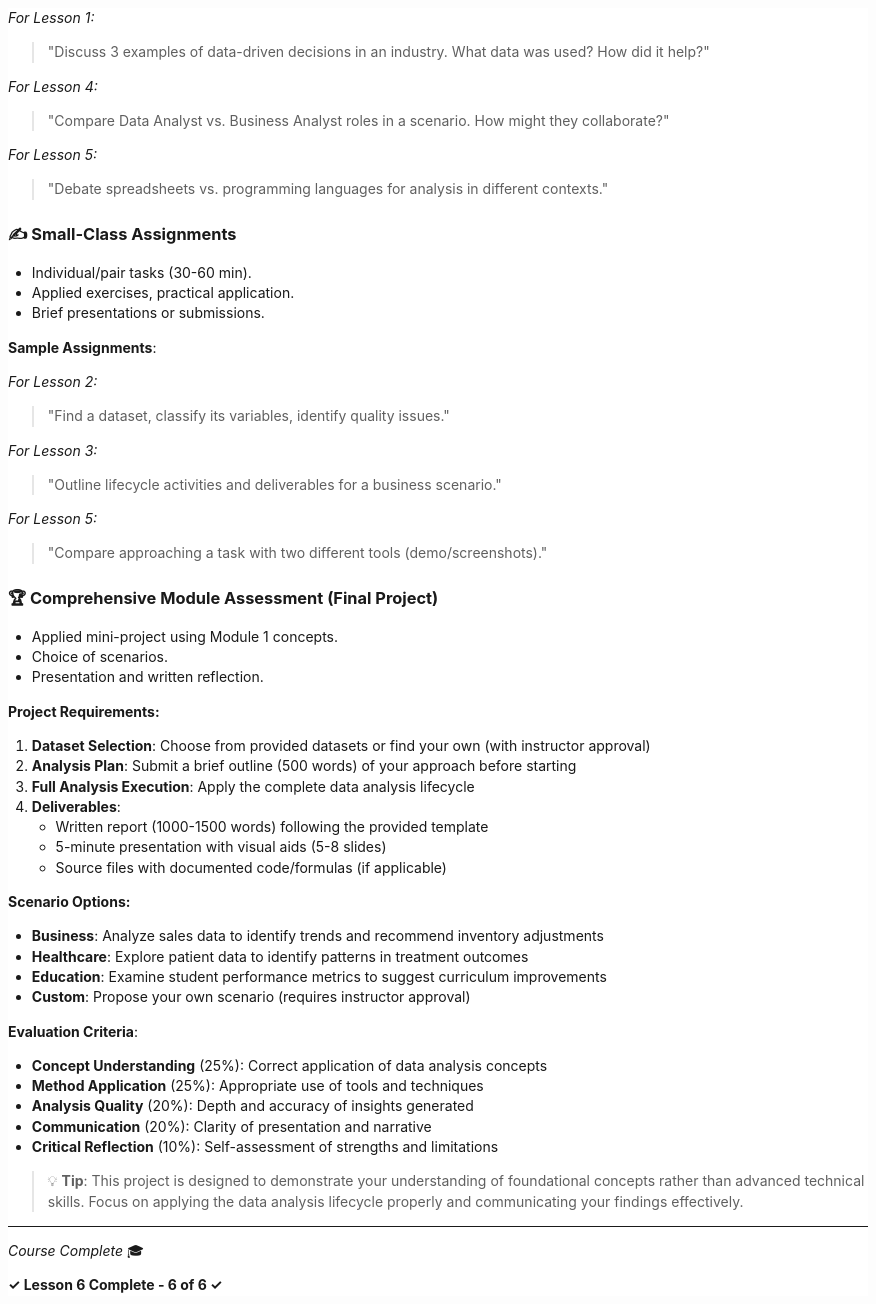 *For Lesson 1:*
> "Discuss 3 examples of data-driven decisions in an industry. What data was used? How did it help?"

*For Lesson 4:*
> "Compare Data Analyst vs. Business Analyst roles in a scenario. How might they collaborate?"

*For Lesson 5:*
> "Debate spreadsheets vs. programming languages for analysis in different contexts."

### ✍️ Small-Class Assignments

- Individual/pair tasks (30-60 min).
- Applied exercises, practical application.
- Brief presentations or submissions.

**Sample Assignments**:

*For Lesson 2:*
> "Find a dataset, classify its variables, identify quality issues."

*For Lesson 3:*
> "Outline lifecycle activities and deliverables for a business scenario."

*For Lesson 5:*
> "Compare approaching a task with two different tools (demo/screenshots)."

### 🏆 Comprehensive Module Assessment (Final Project)

- Applied mini-project using Module 1 concepts.
- Choice of scenarios.
- Presentation and written reflection.

**Project Requirements:**
1. **Dataset Selection**: Choose from provided datasets or find your own (with instructor approval)
2. **Analysis Plan**: Submit a brief outline (500 words) of your approach before starting
3. **Full Analysis Execution**: Apply the complete data analysis lifecycle
4. **Deliverables**:
   - Written report (1000-1500 words) following the provided template
   - 5-minute presentation with visual aids (5-8 slides)
   - Source files with documented code/formulas (if applicable)

**Scenario Options:**
- **Business**: Analyze sales data to identify trends and recommend inventory adjustments
- **Healthcare**: Explore patient data to identify patterns in treatment outcomes
- **Education**: Examine student performance metrics to suggest curriculum improvements
- **Custom**: Propose your own scenario (requires instructor approval)

**Evaluation Criteria**:
- **Concept Understanding** (25%): Correct application of data analysis concepts
- **Method Application** (25%): Appropriate use of tools and techniques
- **Analysis Quality** (20%): Depth and accuracy of insights generated
- **Communication** (20%): Clarity of presentation and narrative
- **Critical Reflection** (10%): Self-assessment of strengths and limitations

> 💡 **Tip**: This project is designed to demonstrate your understanding of foundational concepts rather than advanced technical skills. Focus on applying the data analysis lifecycle properly and communicating your findings effectively.

---

*Course Complete* 🎓

**✓ Lesson 6 Complete - 6 of 6 ✓**